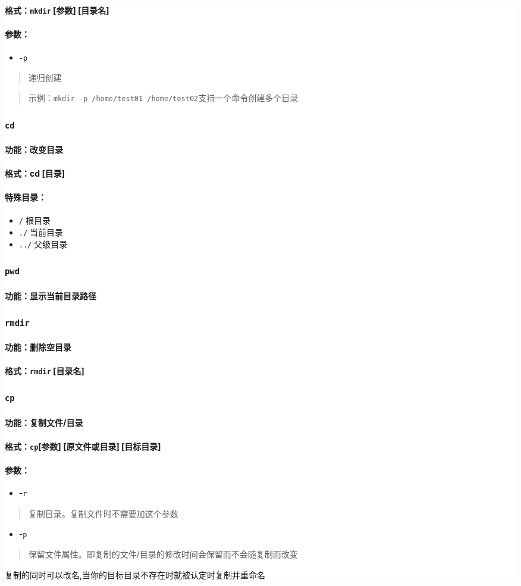 #### 格式：`mkdir` [参数] [目录名]

#### 参数：

- `-p`

> 递归创建

> 示例：`mkdir -p /home/test01 /home/test02`支持一个命令创建多个目录



### `cd`

#### 功能：改变目录

#### 格式：cd [目录]

#### 特殊目录：

- `/` 根目录
- `./` 当前目录
- `../` 父级目录



### `pwd`

#### 功能：显示当前目录路径



### `rmdir`

#### 功能：删除空目录

#### 格式：`rmdir` [目录名]



### `cp`

#### 功能：复制文件/目录

#### 格式：`cp`[参数] [原文件或目录] [目标目录]

#### 参数：

- -`r`

> 复制目录。复制文件时不需要加这个参数

- -`p`

> 保留文件属性。即复制的文件/目录的修改时间会保留而不会随复制而改变

复制的同时可以改名,当你的目标目录不存在时就被认定时复制并重命名
